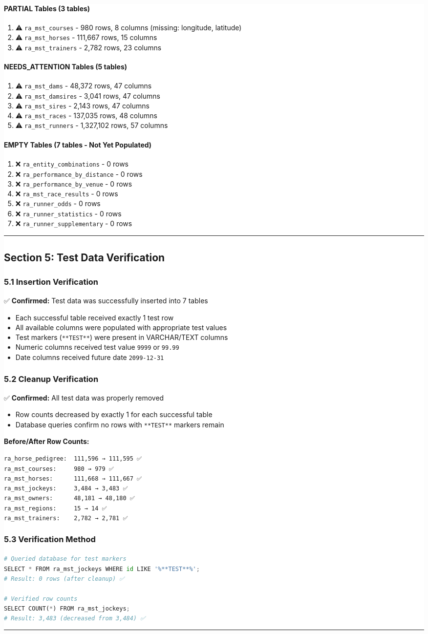 #### PARTIAL Tables (3 tables)
1. ⚠️ `ra_mst_courses` - 980 rows, 8 columns (missing: longitude, latitude)
2. ⚠️ `ra_mst_horses` - 111,667 rows, 15 columns
3. ⚠️ `ra_mst_trainers` - 2,782 rows, 23 columns

#### NEEDS_ATTENTION Tables (5 tables)
1. ⚠️ `ra_mst_dams` - 48,372 rows, 47 columns
2. ⚠️ `ra_mst_damsires` - 3,041 rows, 47 columns
3. ⚠️ `ra_mst_sires` - 2,143 rows, 47 columns
4. ⚠️ `ra_mst_races` - 137,035 rows, 48 columns
5. ⚠️ `ra_mst_runners` - 1,327,102 rows, 57 columns

#### EMPTY Tables (7 tables - Not Yet Populated)
1. ❌ `ra_entity_combinations` - 0 rows
2. ❌ `ra_performance_by_distance` - 0 rows
3. ❌ `ra_performance_by_venue` - 0 rows
4. ❌ `ra_mst_race_results` - 0 rows
5. ❌ `ra_runner_odds` - 0 rows
6. ❌ `ra_runner_statistics` - 0 rows
7. ❌ `ra_runner_supplementary` - 0 rows

---

## Section 5: Test Data Verification

### 5.1 Insertion Verification
✅ **Confirmed:** Test data was successfully inserted into 7 tables
- Each successful table received exactly 1 test row
- All available columns were populated with appropriate test values
- Test markers (`**TEST**`) were present in VARCHAR/TEXT columns
- Numeric columns received test value `9999` or `99.99`
- Date columns received future date `2099-12-31`

### 5.2 Cleanup Verification
✅ **Confirmed:** All test data was properly removed
- Row counts decreased by exactly 1 for each successful table
- Database queries confirm no rows with `**TEST**` markers remain

**Before/After Row Counts:**
```
ra_horse_pedigree:  111,596 → 111,595 ✅
ra_mst_courses:     980 → 979 ✅
ra_mst_horses:      111,668 → 111,667 ✅
ra_mst_jockeys:     3,484 → 3,483 ✅
ra_mst_owners:      48,181 → 48,180 ✅
ra_mst_regions:     15 → 14 ✅
ra_mst_trainers:    2,782 → 2,781 ✅
```

### 5.3 Verification Method
```python
# Queried database for test markers
SELECT * FROM ra_mst_jockeys WHERE id LIKE '%**TEST**%';
# Result: 0 rows (after cleanup) ✅

# Verified row counts
SELECT COUNT(*) FROM ra_mst_jockeys;
# Result: 3,483 (decreased from 3,484) ✅
```

---